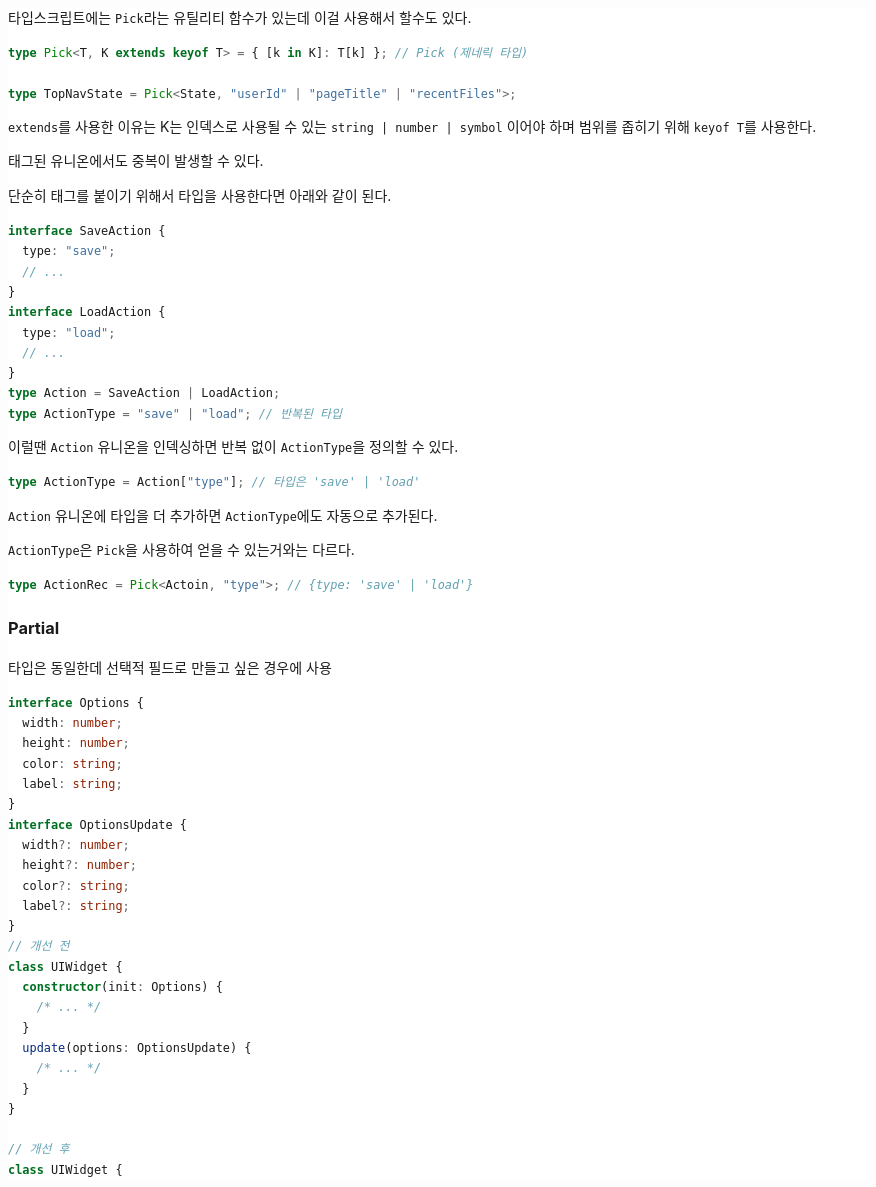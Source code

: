 타입스크립트에는 `Pick`라는 유틸리티 함수가 있는데 이걸 사용해서 할수도 있다.

```typescript
type Pick<T, K extends keyof T> = { [k in K]: T[k] }; // Pick (제네릭 타입)

type TopNavState = Pick<State, "userId" | "pageTitle" | "recentFiles">;
```

`extends`를 사용한 이유는 K는 인덱스로 사용될 수 있는 `string | number | symbol` 이어야 하며 범위를 좁히기 위해 `keyof T`를 사용한다.

태그된 유니온에서도 중복이 발생할 수 있다.

단순히 태그를 붙이기 위해서 타입을 사용한다면 아래와 같이 된다.

```typescript
interface SaveAction {
  type: "save";
  // ...
}
interface LoadAction {
  type: "load";
  // ...
}
type Action = SaveAction | LoadAction;
type ActionType = "save" | "load"; // 반복된 타입
```

이럴땐 `Action` 유니온을 인덱싱하면 반복 없이 `ActionType`을 정의할 수 있다.

```typescript
type ActionType = Action["type"]; // 타입은 'save' | 'load'
```

`Action` 유니온에 타입을 더 추가하면 `ActionType`에도 자동으로 추가된다.

`ActionType`은 `Pick`을 사용하여 얻을 수 있는거와는 다르다.

```typescript
type ActionRec = Pick<Actoin, "type">; // {type: 'save' | 'load'}
```

### Partial

타입은 동일한데 선택적 필드로 만들고 싶은 경우에 사용

```typescript
interface Options {
  width: number;
  height: number;
  color: string;
  label: string;
}
interface OptionsUpdate {
  width?: number;
  height?: number;
  color?: string;
  label?: string;
}
// 개선 전
class UIWidget {
  constructor(init: Options) {
    /* ... */
  }
  update(options: OptionsUpdate) {
    /* ... */
  }
}

// 개선 후
class UIWidget {
```

  [K in "userId" | "pageTitle" | "recentFiles"]: State[K];